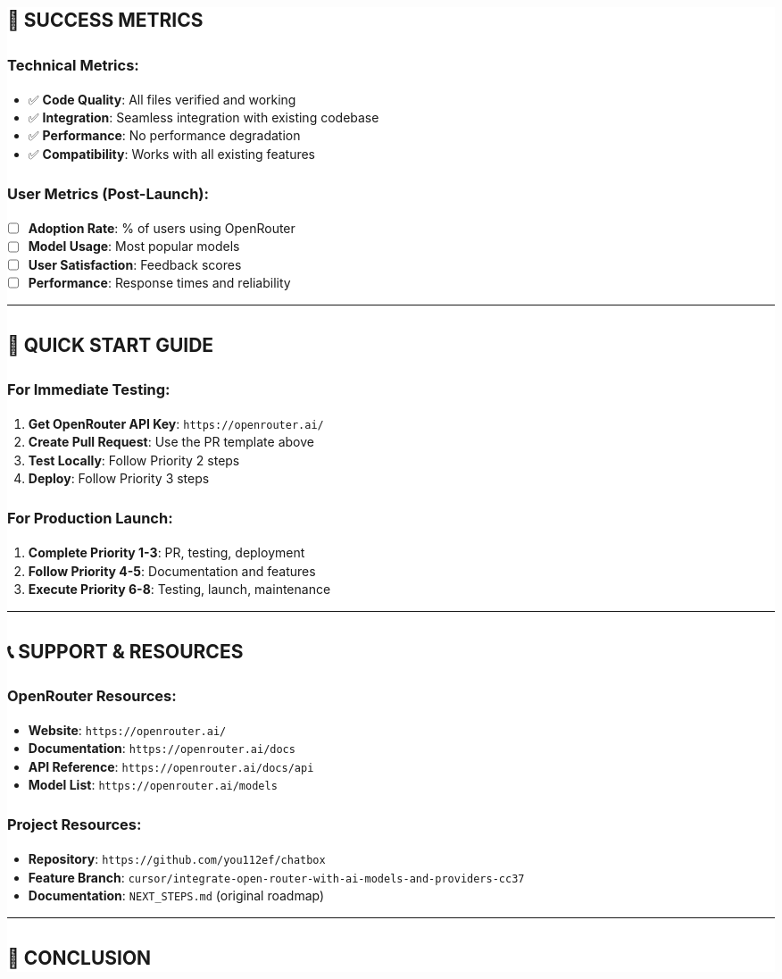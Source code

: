 
## 🎯 **SUCCESS METRICS**

### **Technical Metrics:**
- ✅ **Code Quality**: All files verified and working
- ✅ **Integration**: Seamless integration with existing codebase
- ✅ **Performance**: No performance degradation
- ✅ **Compatibility**: Works with all existing features

### **User Metrics (Post-Launch):**
- [ ] **Adoption Rate**: % of users using OpenRouter
- [ ] **Model Usage**: Most popular models
- [ ] **User Satisfaction**: Feedback scores
- [ ] **Performance**: Response times and reliability

---

## 🚀 **QUICK START GUIDE**

### **For Immediate Testing:**
1. **Get OpenRouter API Key**: `https://openrouter.ai/`
2. **Create Pull Request**: Use the PR template above
3. **Test Locally**: Follow Priority 2 steps
4. **Deploy**: Follow Priority 3 steps

### **For Production Launch:**
1. **Complete Priority 1-3**: PR, testing, deployment
2. **Follow Priority 4-5**: Documentation and features
3. **Execute Priority 6-8**: Testing, launch, maintenance

---

## 📞 **SUPPORT & RESOURCES**

### **OpenRouter Resources:**
- **Website**: `https://openrouter.ai/`
- **Documentation**: `https://openrouter.ai/docs`
- **API Reference**: `https://openrouter.ai/docs/api`
- **Model List**: `https://openrouter.ai/models`

### **Project Resources:**
- **Repository**: `https://github.com/you112ef/chatbox`
- **Feature Branch**: `cursor/integrate-open-router-with-ai-models-and-providers-cc37`
- **Documentation**: `NEXT_STEPS.md` (original roadmap)

---

## 🎉 **CONCLUSION**
